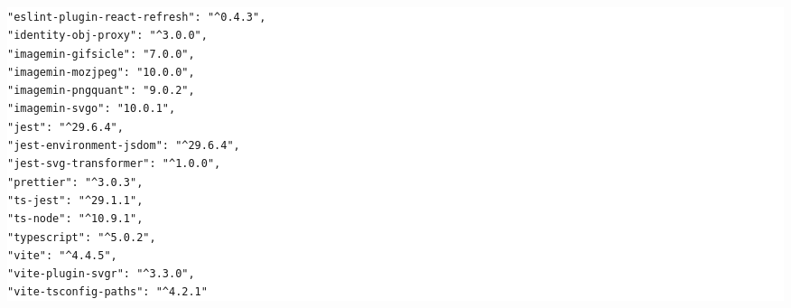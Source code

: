     "eslint-plugin-react-refresh": "^0.4.3",
    "identity-obj-proxy": "^3.0.0",
    "imagemin-gifsicle": "7.0.0",
    "imagemin-mozjpeg": "10.0.0",
    "imagemin-pngquant": "9.0.2",
    "imagemin-svgo": "10.0.1",
    "jest": "^29.6.4",
    "jest-environment-jsdom": "^29.6.4",
    "jest-svg-transformer": "^1.0.0",
    "prettier": "^3.0.3",
    "ts-jest": "^29.1.1",
    "ts-node": "^10.9.1",
    "typescript": "^5.0.2",
    "vite": "^4.4.5",
    "vite-plugin-svgr": "^3.3.0",
    "vite-tsconfig-paths": "^4.2.1"
